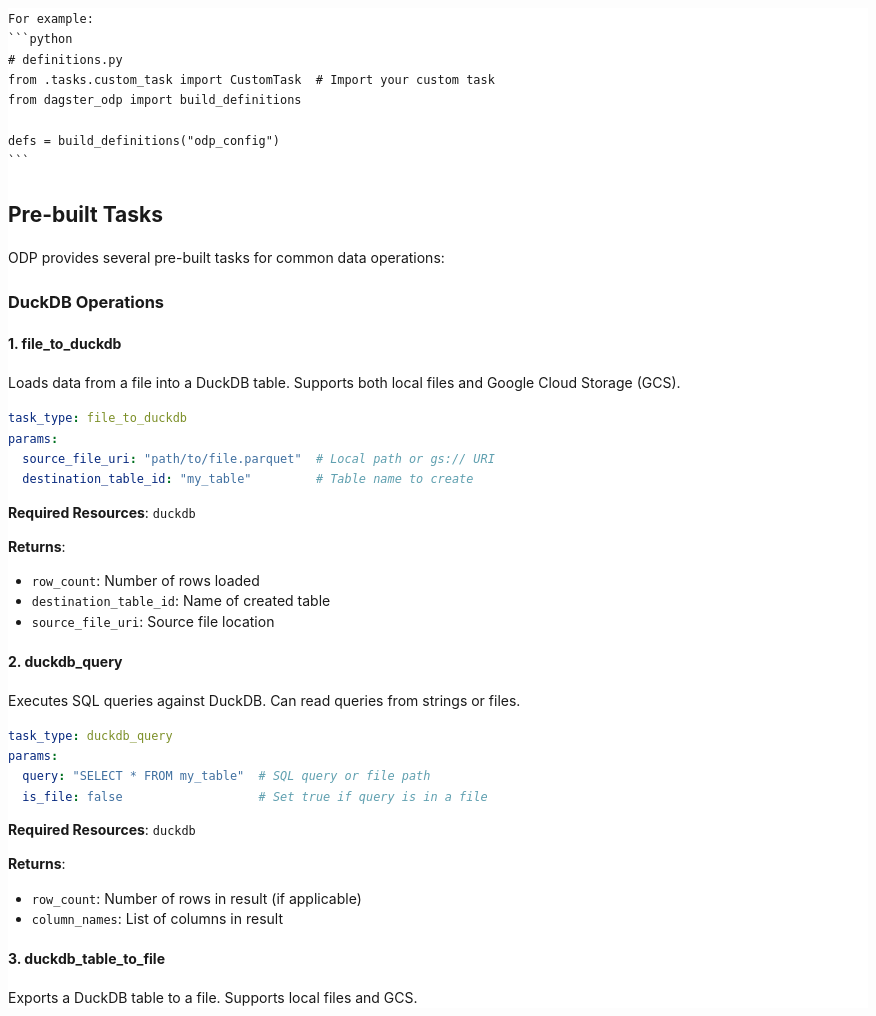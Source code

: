     For example:
    ```python
    # definitions.py
    from .tasks.custom_task import CustomTask  # Import your custom task
    from dagster_odp import build_definitions

    defs = build_definitions("odp_config")
    ```

## Pre-built Tasks

ODP provides several pre-built tasks for common data operations:

### DuckDB Operations

#### 1. file_to_duckdb
Loads data from a file into a DuckDB table. Supports both local files and Google Cloud Storage (GCS).

```yaml
task_type: file_to_duckdb
params:
  source_file_uri: "path/to/file.parquet"  # Local path or gs:// URI
  destination_table_id: "my_table"         # Table name to create
```

**Required Resources**: `duckdb`

**Returns**:

- `row_count`: Number of rows loaded
- `destination_table_id`: Name of created table
- `source_file_uri`: Source file location

#### 2. duckdb_query
Executes SQL queries against DuckDB. Can read queries from strings or files.

```yaml
task_type: duckdb_query
params:
  query: "SELECT * FROM my_table"  # SQL query or file path
  is_file: false                   # Set true if query is in a file
```

**Required Resources**: `duckdb`

**Returns**:

- `row_count`: Number of rows in result (if applicable)
- `column_names`: List of columns in result

#### 3. duckdb_table_to_file
Exports a DuckDB table to a file. Supports local files and GCS.
